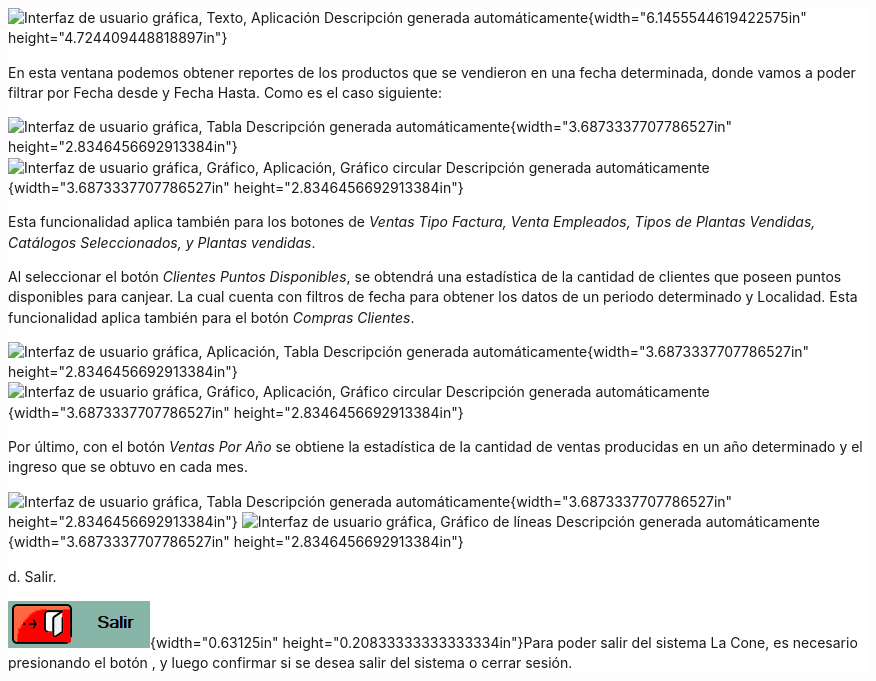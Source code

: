![Interfaz de usuario gráfica, Texto, Aplicación Descripción generada
automáticamente](./EntregaFinal/media/image17.png){width="6.1455544619422575in"
height="4.724409448818897in"}

En esta ventana podemos obtener reportes de los productos que se
vendieron en una fecha determinada, donde vamos a poder filtrar por
Fecha desde y Fecha Hasta. Como es el caso siguiente:

![Interfaz de usuario gráfica, Tabla Descripción generada
automáticamente](./EntregaFinal/media/image18.png){width="3.6873337707786527in"
height="2.8346456692913384in"} ![Interfaz de usuario gráfica, Gráfico,
Aplicación, Gráfico circular Descripción generada
automáticamente](./EntregaFinal/media/image19.png){width="3.6873337707786527in"
height="2.8346456692913384in"}

Esta funcionalidad aplica también para los botones de *Ventas Tipo
Factura, Venta Empleados, Tipos de Plantas Vendidas, Catálogos
Seleccionados, y Plantas vendidas*.

Al seleccionar el botón *Clientes Puntos Disponibles*, se obtendrá una
estadística de la cantidad de clientes que poseen puntos disponibles
para canjear. La cual cuenta con filtros de fecha para obtener los datos
de un periodo determinado y Localidad. Esta funcionalidad aplica también
para el botón *Compras Clientes*.

![Interfaz de usuario gráfica, Aplicación, Tabla Descripción generada
automáticamente](./EntregaFinal/media/image20.png){width="3.6873337707786527in"
height="2.8346456692913384in"} ![Interfaz de usuario gráfica, Gráfico,
Aplicación, Gráfico circular Descripción generada
automáticamente](./EntregaFinal/media/image21.png){width="3.6873337707786527in"
height="2.8346456692913384in"}

Por último, con el botón *Ventas Por Año* se obtiene la estadística de
la cantidad de ventas producidas en un año determinado y el ingreso que
se obtuvo en cada mes.

![Interfaz de usuario gráfica, Tabla Descripción generada
automáticamente](./EntregaFinal/media/image22.png){width="3.6873337707786527in"
height="2.8346456692913384in"} ![Interfaz de usuario gráfica, Gráfico de
líneas Descripción generada
automáticamente](./EntregaFinal/media/image23.png){width="3.6873337707786527in"
height="2.8346456692913384in"}

d.  Salir.

![](./EntregaFinal/media/image24.png){width="0.63125in"
height="0.20833333333333334in"}Para poder salir del sistema La Cone, es
necesario presionando el botón , y luego confirmar si se desea salir del
sistema o cerrar sesión.
